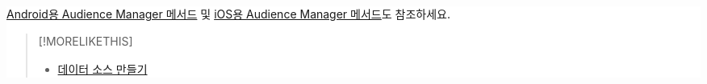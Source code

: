 [Android용 Audience Manager 메서드](https://experienceleague.adobe.com/docs/mobile-services/android/audience-manager-android/c-audience-manager-methods.html?lang=ko) 및 [iOS용 Audience Manager 메서드](https://experienceleague.adobe.com/docs/mobile-services/ios/aam-methods.html?lang=ko)도 참조하세요.

>[!MORELIKETHIS]
>
>* [데이터 소스 만들기](../manage-datasources.md#create-data-source)
